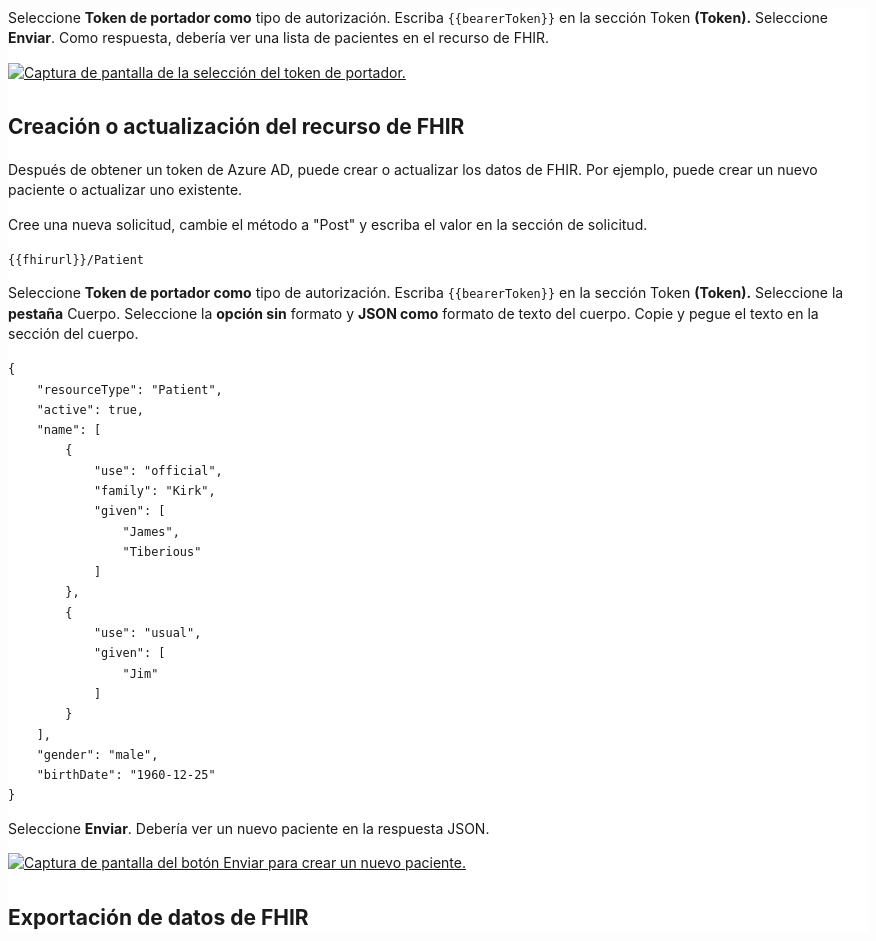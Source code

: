 Seleccione **Token de portador como** tipo de autorización.  Escriba `{{bearerToken}}` en la sección Token **(Token).** Seleccione **Enviar**. Como respuesta, debería ver una lista de pacientes en el recurso de FHIR.

[![Captura de pantalla de la selección del token de portador. ](media/postman/postman-select-bearer-token.png) ](media/postman/postman-select-bearer-token.png#lightbox)

## <a name="create-or-update-your-fhir-resource"></a>Creación o actualización del recurso de FHIR

Después de obtener un token de Azure AD, puede crear o actualizar los datos de FHIR. Por ejemplo, puede crear un nuevo paciente o actualizar uno existente.
 
Cree una nueva solicitud, cambie el método a "Post" y escriba el valor en la sección de solicitud.

`{{fhirurl}}/Patient`

Seleccione **Token de portador como** tipo de autorización.  Escriba `{{bearerToken}}` en la sección Token **(Token).** Seleccione la **pestaña** Cuerpo. Seleccione la **opción sin** formato y **JSON como** formato de texto del cuerpo. Copie y pegue el texto en la sección del cuerpo. 


```
{
    "resourceType": "Patient",
    "active": true,
    "name": [
        {
            "use": "official",
            "family": "Kirk",
            "given": [
                "James",
                "Tiberious"
            ]
        },
        {
            "use": "usual",
            "given": [
                "Jim"
            ]
        }
    ],
    "gender": "male",
    "birthDate": "1960-12-25"
}
```
Seleccione **Enviar**. Debería ver un nuevo paciente en la respuesta JSON.

[![Captura de pantalla del botón Enviar para crear un nuevo paciente. ](media/postman/postman-send-create-new-patient.png) ](media/postman/postman-send-create-new-patient.png#lightbox)

## <a name="export-fhir-data"></a>Exportación de datos de FHIR
